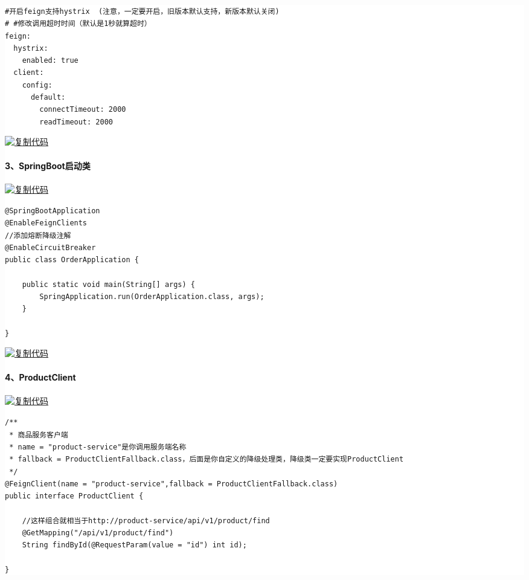 ```
#开启feign支持hystrix  (注意，一定要开启，旧版本默认支持，新版本默认关闭)
# #修改调用超时时间（默认是1秒就算超时）
feign:
  hystrix:
    enabled: true
  client:
    config:
      default:
        connectTimeout: 2000
        readTimeout: 2000
```

[![复制代码](https://common.cnblogs.com/images/copycode.gif)](javascript:void(0);)

####  3、SpringBoot启动类

[![复制代码](https://common.cnblogs.com/images/copycode.gif)](javascript:void(0);)

```
@SpringBootApplication
@EnableFeignClients
//添加熔断降级注解
@EnableCircuitBreaker
public class OrderApplication {

    public static void main(String[] args) {
        SpringApplication.run(OrderApplication.class, args);
    }

}
```

[![复制代码](https://common.cnblogs.com/images/copycode.gif)](javascript:void(0);)

####   4、ProductClient

[![复制代码](https://common.cnblogs.com/images/copycode.gif)](javascript:void(0);)

```
/**
 * 商品服务客户端
 * name = "product-service"是你调用服务端名称
 * fallback = ProductClientFallback.class，后面是你自定义的降级处理类，降级类一定要实现ProductClient
 */
@FeignClient(name = "product-service",fallback = ProductClientFallback.class)
public interface ProductClient {

    //这样组合就相当于http://product-service/api/v1/product/find
    @GetMapping("/api/v1/product/find")
    String findById(@RequestParam(value = "id") int id);

}
```
